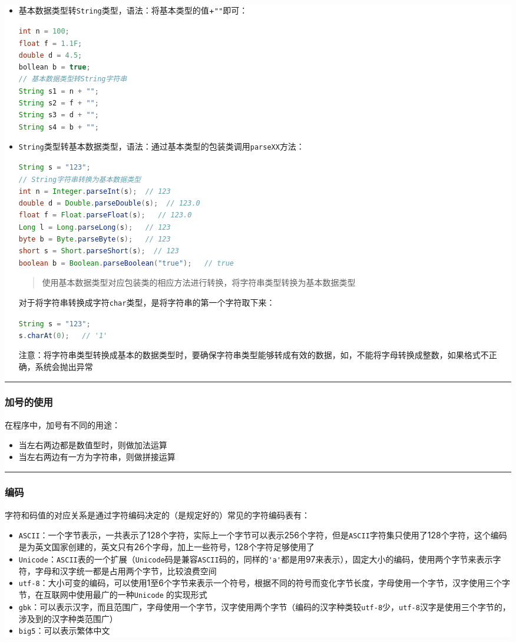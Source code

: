 - 基本数据类型转`String`类型，语法：将基本类型的值+`""`即可：

  ```java
  int n = 100;
  float f = 1.1F;
  double d = 4.5;
  bollean b = true;
  // 基本数据类型转String字符串
  String s1 = n + "";
  String s2 = f + "";
  String s3 = d + "";
  String s4 = b + "";
  ```

- `String`类型转基本数据类型，语法：通过基本类型的包装类调用`parseXX`方法：

  ```java
  String s = "123";
  // String字符串转换为基本数据类型
  int n = Integer.parseInt(s);  // 123
  double d = Double.parseDouble(s);  // 123.0
  float f = Float.parseFloat(s);   // 123.0
  Long l = Long.parseLong(s);   // 123
  byte b = Byte.parseByte(s);   // 123
  short s = Short.parseShort(s);  // 123
  boolean b = Boolean.parseBoolean("true");   // true
  ```

  > 使用基本数据类型对应包装类的相应方法进行转换，将字符串类型转换为基本数据类型

  对于将字符串转换成字符`char`类型，是将字符串的第一个字符取下来：

  ```java
  String s = "123";
  s.charAt(0);   // '1'
  ```

  注意：将字符串类型转换成基本的数据类型时，要确保字符串类型能够转成有效的数据，如，不能将字母转换成整数，如果格式不正确，系统会抛出异常

***

### 加号的使用

在程序中，加号有不同的用途：

- 当左右两边都是数值型时，则做加法运算
- 当左右两边有一方为字符串，则做拼接运算

***

### 编码

字符和码值的对应关系是通过字符编码决定的（是规定好的）常见的字符编码表有：

- `ASCII`：一个字节表示，一共表示了128个字符，实际上一个字节可以表示256个字符，但是`ASCII`字符集只使用了128个字符，这个编码是为英文国家创建的，英文只有26个字母，加上一些符号，128个字符足够使用了
- `Unicode`：`ASCII`表的一个扩展（`Unicode`码是兼容`ASCII`码的，同样的`'a'`都是用97来表示），固定大小的编码，使用两个字节来表示字符，字母和汉字统一都是占用两个字节，比较浪费空间
- `utf-8`：大小可变的编码，可以使用1至6个字节来表示一个符号，根据不同的符号而变化字节长度，字母使用一个字节，汉字使用三个字节，在互联网中使用最广的一种`Unicode` 的实现形式
- `gbk`：可以表示汉字，而且范围广，字母使用一个字节，汉字使用两个字节（编码的汉字种类较`utf-8`少，`utf-8`汉字是使用三个字节的，涉及到的汉字种类范围广）
- `big5`：可以表示繁体中文
